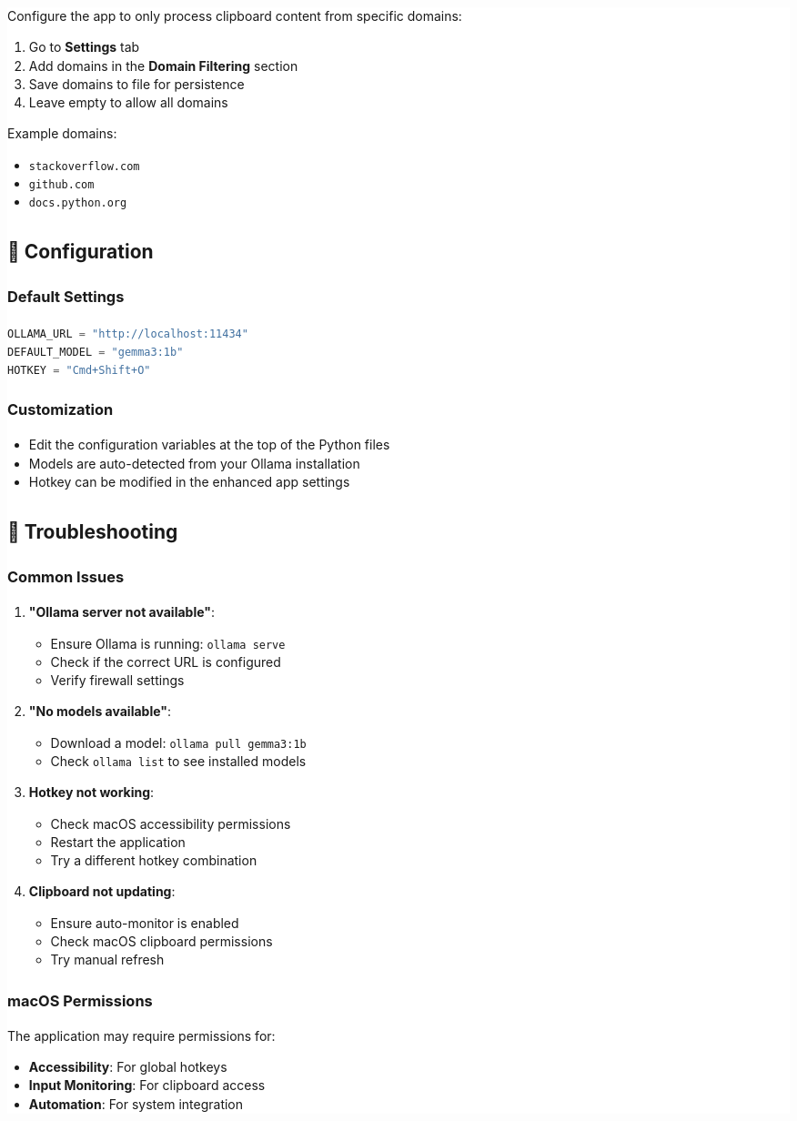 Configure the app to only process clipboard content from specific domains:

1. Go to **Settings** tab
2. Add domains in the **Domain Filtering** section
3. Save domains to file for persistence
4. Leave empty to allow all domains

Example domains:
- `stackoverflow.com`
- `github.com`
- `docs.python.org`

## 🔧 Configuration

### Default Settings
```python
OLLAMA_URL = "http://localhost:11434"
DEFAULT_MODEL = "gemma3:1b"
HOTKEY = "Cmd+Shift+O"
```

### Customization
- Edit the configuration variables at the top of the Python files
- Models are auto-detected from your Ollama installation
- Hotkey can be modified in the enhanced app settings

## 🐛 Troubleshooting

### Common Issues

1. **"Ollama server not available"**:
   - Ensure Ollama is running: `ollama serve`
   - Check if the correct URL is configured
   - Verify firewall settings

2. **"No models available"**:
   - Download a model: `ollama pull gemma3:1b`
   - Check `ollama list` to see installed models

3. **Hotkey not working**:
   - Check macOS accessibility permissions
   - Restart the application
   - Try a different hotkey combination

4. **Clipboard not updating**:
   - Ensure auto-monitor is enabled
   - Check macOS clipboard permissions
   - Try manual refresh

### macOS Permissions

The application may require permissions for:
- **Accessibility**: For global hotkeys
- **Input Monitoring**: For clipboard access
- **Automation**: For system integration
